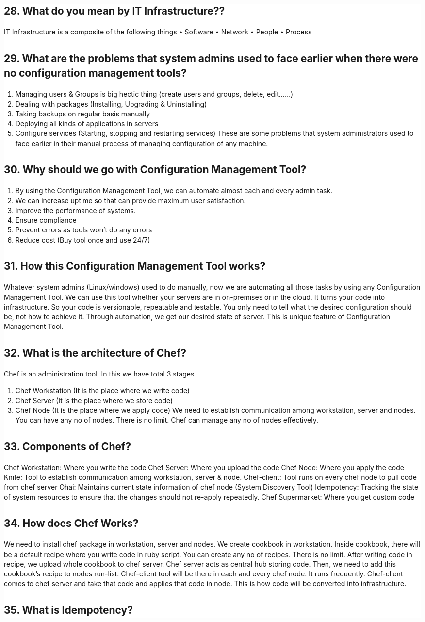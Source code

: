 ## 28. What do you mean by IT Infrastructure??
IT Infrastructure is a composite of the following things
• Software
• Network
• People
• Process
## 29. What are the problems that system admins used to face earlier when there were no configuration management tools?
1. Managing users & Groups is big hectic thing (create users and groups, delete, edit……)
2. Dealing with packages (Installing, Upgrading & Uninstalling)
3. Taking backups on regular basis manually
4. Deploying all kinds of applications in servers
5. Configure services (Starting, stopping and restarting services)
These are some problems that system administrators used to face earlier in their manual process of managing configuration of any machine.
## 30. Why should we go with Configuration Management Tool?
1. By using the Configuration Management Tool, we can automate almost each and every admin task.
2. We can increase uptime so that can provide maximum user satisfaction.
3. Improve the performance of systems.
4. Ensure compliance
5. Prevent errors as tools won’t do any errors
6. Reduce cost (Buy tool once and use 24/7)
## 31. How this Configuration Management Tool works?
Whatever system admins (Linux/windows) used to do manually, now we are automating all those tasks by using any Configuration Management Tool. We can use this tool whether your servers are in on-premises or in the cloud. It turns your code into infrastructure. So your code is versionable, repeatable and testable. You only need to tell what the desired configuration should be, not how to achieve it. Through automation, we get our desired state of server. This is unique feature of Configuration Management Tool.
## 32. What is the architecture of Chef?
Chef is an administration tool. In this we have total 3 stages.
1. Chef Workstation (It is the place where we write code)
2. Chef Server (It is the place where we store code)
3. Chef Node (It is the place where we apply code)
We need to establish communication among workstation, server and nodes. You can have any no of nodes. There is no limit. Chef can manage any no of nodes effectively.
## 33. Components of Chef?
Chef Workstation: Where you write the code
Chef Server: Where you upload the code
Chef Node: Where you apply the code
Knife: Tool to establish communication among workstation, server & node.
Chef-client: Tool runs on every chef node to pull code from chef server
Ohai: Maintains current state information of chef node (System Discovery Tool)
Idempotency: Tracking the state of system resources to ensure that the changes should not re-apply repeatedly.
Chef Supermarket: Where you get custom code
## 34. How does Chef Works?
We need to install chef package in workstation, server and nodes. We create cookbook in workstation. Inside cookbook, there will be a default recipe where you write code in ruby script. You can create any no of recipes. There is no limit. After writing code in recipe, we upload whole cookbook to chef server. Chef server acts as central hub storing code. Then, we need to add this cookbook’s recipe to nodes run-list. Chef-client tool will be there in each and every chef node. It runs frequently. Chef-client comes to chef server and take that code and applies that code in node. This is how code will be converted into infrastructure.
## 35. What is Idempotency?